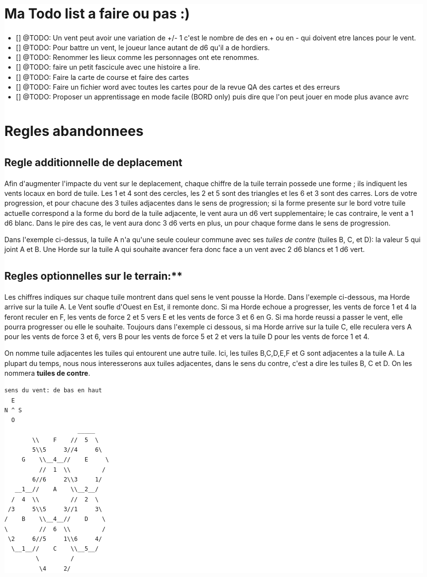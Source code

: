 # Ma Todo list a faire ou pas :)
- [] @TODO: Un vent peut avoir une variation de +/- 1 c'est le nombre de des en + ou en - qui doivent etre lances pour le vent.
- [] @TODO: Pour battre un vent, le joueur lance autant de d6 qu'il a de hordiers.
- [] @TODO: Renommer les lieux comme les personnages ont ete renommes.
- [] @TODO: faire un petit fascicule avec une histoire a lire. 
- [] @TODO: Faire la carte de course et faire des cartes
- [] @TODO: Faire un fichier word avec toutes les cartes pour de la revue QA des cartes et des erreurs
- [] @TODO: Proposer un apprentissage en mode facile (BORD only) puis dire que l'on peut jouer en mode plus avance avrc

[scenario1]: src/resources/readme/chapter1.md
[Aberlaas]: src/resources/readme/aberlaas.png
[village]: src/resources/readme/village.png
[portedhurle]: src/resources/readme/portedhurle.png
[land0]: src/resources/readme/land0.png
[land1]: src/resources/readme/land1.png
[land2]: src/resources/readme/land2.png
[land3]: src/resources/readme/land3.png
[land4]: src/resources/readme/land4.png
[moral]: src/resources/readme/moral.png
[traceur]: src/resources/readme/004.Traceur.Ryage%20le%20Joueur.T2.03.png
[fer]: src/resources/readme/012.Fer.Blanchette%20de%20Gaude.T1.11.png
[pack]: src/resources/readme/022.Pack.Baramas.T2.21.png
[croc]: src/resources/readme/050.Traine.Osuros.T3.49.png
[formation]: src/resources/readme/formation.png
[d6-blanc]: src/resources/readme/d6-white.png
[d6-vert]: src/resources/readme/d6-green.png
[plateau]: src/resources/readme/chapitre1.png
[chapitre1]: src/resources/readme/chapter1.webp
[chapitre2]: src/resources/readme/chapter2.webp
[chapitre3]: src/resources/readme/chapter3.webp
[chapitre4]: src/resources/readme/chapter4.webp
[tourfontaine]: src/resources/readme/tourfontaine.png
# Regles abandonnees

## Regle additionnelle de deplacement
Afin d'augmenter l'impacte du vent sur le deplacement, chaque chiffre de la tuile terrain possede une forme ; ils indiquent les vents locaux en bord de tuile. Les 1 et 4 sont des cercles, les 2 et 5 sont des triangles et les 6 et 3 sont des carres. Lors de votre progression, et pour chacune des 3 tuiles adjacentes dans le sens de progression; si la forme presente sur le bord votre tuile actuelle correspond a la forme du bord de la tuile adjacente, le vent aura un d6 vert supplementaire; le cas contraire, le vent a 1 d6 blanc.
Dans le pire des cas, le vent aura donc 3 d6 verts en plus, un pour chaque forme dans le sens de progression.

Dans l'exemple ci-dessus, la tuile A n'a qu'une seule couleur commune avec ses *tuiles de contre* (tuiles B, C, et D): la valeur 5 qui joint A et B. Une Horde sur la tuile A qui souhaite avancer fera donc face a un vent avec 2 d6 blancs et 1 d6 vert.

## Regles optionnelles sur le terrain:**
Les chiffres indiques sur chaque tuile montrent dans quel sens le vent pousse la Horde. 
Dans l'exemple ci-dessous, ma Horde arrive sur la tuile A. Le Vent soufle d'Ouest en Est, il remonte donc. Si ma Horde echoue a progresser, les vents de force 1 et 4 la feront reculer en F, les vents de force 2 et 5 vers E et les vents de force 3 et 6 en G.
Si ma horde reussi a passer le vent, elle pourra progresser ou elle le souhaite.
Toujours dans l'exemple ci dessous, si ma Horde arrive sur la tuile C, elle reculera vers A pour les vents de force 3 et 6, vers B pour les vents de force 5 et 2 et vers la tuile D pour les vents de force 1 et 4.

On nomme tuile adjacentes les tuiles qui entourent une autre tuile. Ici, les tuiles B,C,D,E,F et G sont adjacentes a la tuile A. La plupart du temps, nous nous interesserons aux tuiles adjacentes, dans le sens du contre, c'est a dire les tuiles B, C et D. On les nommera **tuiles de contre**.
```  
sens du vent: de bas en haut
  E
N ^ S
  O
                     _____
        \\    F    //  5  \
        5\\5     3//4     6\
     G    \\__4__//    E     \
          //  1  \\         /
        6//6     2\\3     1/
   __1__//    A    \\__2__/
  /  4  \\         //  2  \
 /3     5\\5     3//1     3\
/    B    \\__4__//    D    \
\         //  6  \\         /
 \2     6//5     1\\6     4/
  \__1__//    C    \\__5__/
         \         /
          \4     2/
```